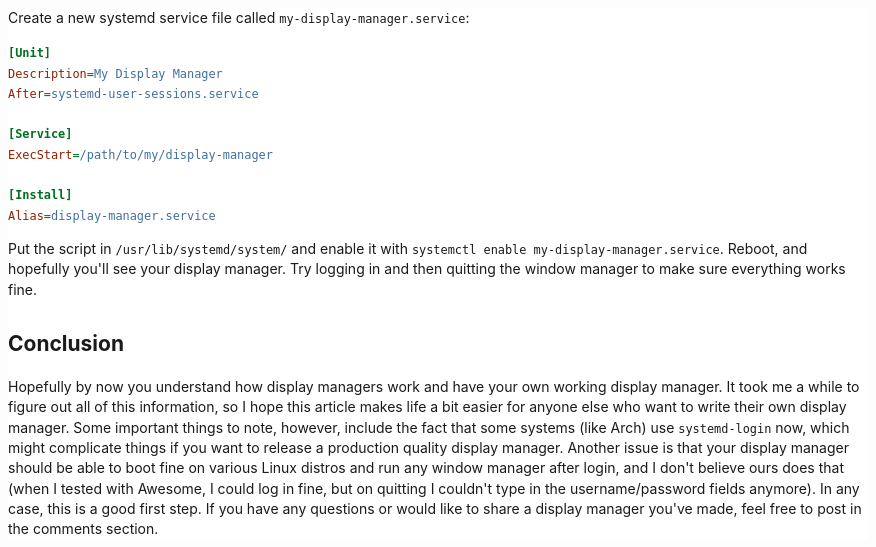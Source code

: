 Create a new systemd service file called `my-display-manager.service`:

``` ini my-display-manager.service
[Unit]
Description=My Display Manager
After=systemd-user-sessions.service

[Service]
ExecStart=/path/to/my/display-manager

[Install]
Alias=display-manager.service
```

Put the script in `/usr/lib/systemd/system/` and enable it with `systemctl enable my-display-manager.service`. Reboot, and hopefully you'll see your display manager. Try logging in and then quitting the window manager to make sure everything works fine.

Conclusion
----------
Hopefully by now you understand how display managers work and have your own working display manager. It took me a while to figure out all of this information, so I hope this article makes life a bit easier for anyone else who want to write their own display manager. Some important things to note, however, include the fact that some systems (like Arch) use `systemd-login` now, which might complicate things if you want to release a production quality display manager. Another issue is that your display manager should be able to boot fine on various Linux distros and run any window manager after login, and I don't believe ours does that (when I tested with Awesome, I could log in fine, but on quitting I couldn't type in the username/password fields anymore). In any case, this is a good first step. If you have any questions or would like to share a display manager you've made, feel free to post in the comments section.
